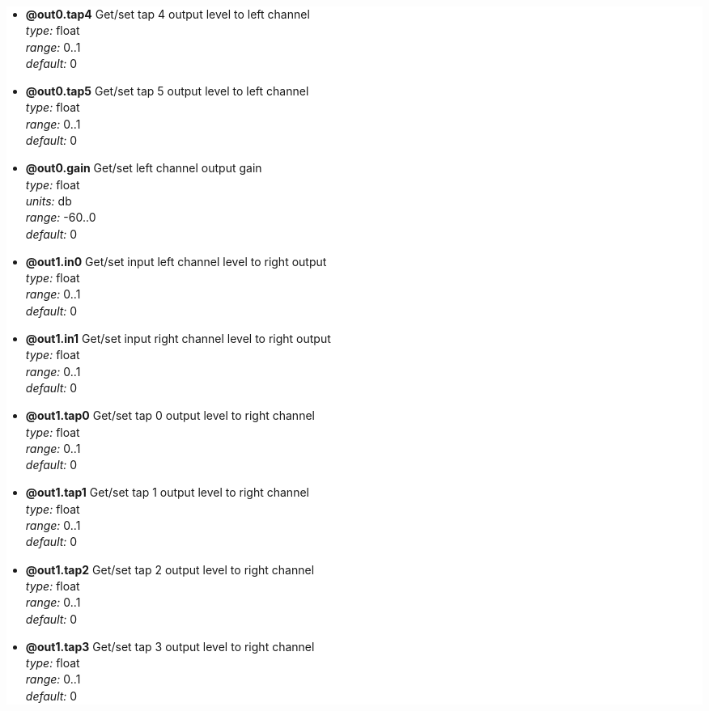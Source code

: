 * **@out0.tap4** 
Get/set tap 4 output level to left channel<br>
_type:_ float<br>
_range:_ 0..1<br>
_default:_ 0<br>

* **@out0.tap5** 
Get/set tap 5 output level to left channel<br>
_type:_ float<br>
_range:_ 0..1<br>
_default:_ 0<br>

* **@out0.gain** 
Get/set left channel output gain<br>
_type:_ float<br>
_units:_ db<br>
_range:_ -60..0<br>
_default:_ 0<br>

* **@out1.in0** 
Get/set input left channel level to right output<br>
_type:_ float<br>
_range:_ 0..1<br>
_default:_ 0<br>

* **@out1.in1** 
Get/set input right channel level to right output<br>
_type:_ float<br>
_range:_ 0..1<br>
_default:_ 0<br>

* **@out1.tap0** 
Get/set tap 0 output level to right channel<br>
_type:_ float<br>
_range:_ 0..1<br>
_default:_ 0<br>

* **@out1.tap1** 
Get/set tap 1 output level to right channel<br>
_type:_ float<br>
_range:_ 0..1<br>
_default:_ 0<br>

* **@out1.tap2** 
Get/set tap 2 output level to right channel<br>
_type:_ float<br>
_range:_ 0..1<br>
_default:_ 0<br>

* **@out1.tap3** 
Get/set tap 3 output level to right channel<br>
_type:_ float<br>
_range:_ 0..1<br>
_default:_ 0<br>
